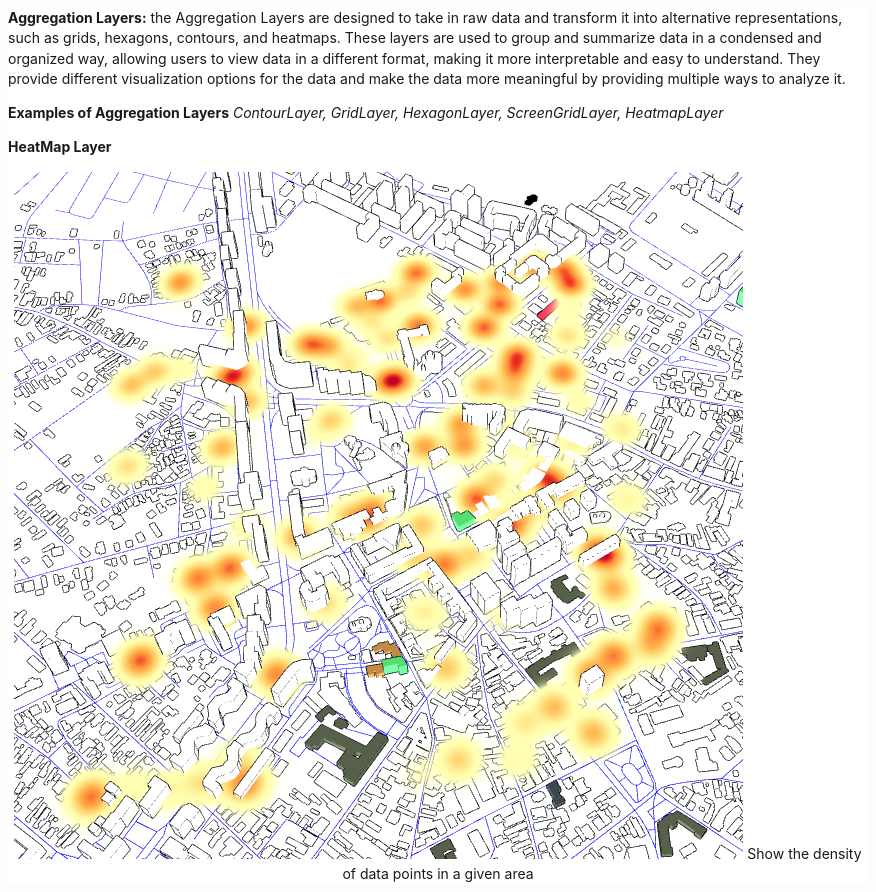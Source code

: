 </center>

**Aggregation Layers:** the Aggregation Layers are designed to take in raw data and transform it into alternative representations, such as grids, hexagons, contours, and heatmaps. These layers are used to group and summarize data in a condensed and organized way, allowing users to view data in a different format, making it more interpretable and easy to understand. They provide different visualization options for the data and make the data more meaningful by providing multiple ways to analyze it.

**Examples of Aggregation Layers**
*ContourLayer,
GridLayer,
HexagonLayer,
ScreenGridLayer,
HeatmapLayer*

**HeatMap Layer**

<center>

![heatMap](img/heatmap.PNG)
Show the density of data points in a given area
